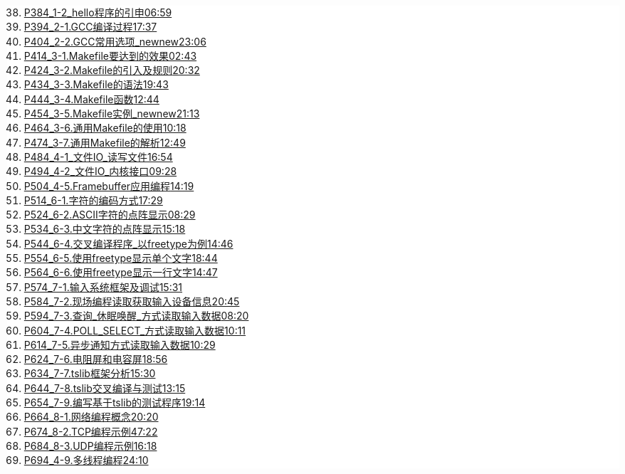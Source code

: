 38. [P384_1-2_hello程序的引申](https://www.bilibili.com/video/BV1w4411B7a4?p=38)[06:59](https://www.bilibili.com/video/BV1w4411B7a4?p=38)
39. [P394_2-1.GCC编译过程](https://www.bilibili.com/video/BV1w4411B7a4?p=39)[17:37](https://www.bilibili.com/video/BV1w4411B7a4?p=39)
40. [P404_2-2.GCC常用选项_newnew](https://www.bilibili.com/video/BV1w4411B7a4?p=40)[23:06](https://www.bilibili.com/video/BV1w4411B7a4?p=40)
41. [P414_3-1.Makefile要达到的效果](https://www.bilibili.com/video/BV1w4411B7a4?p=41)[02:43](https://www.bilibili.com/video/BV1w4411B7a4?p=41)
42. [P424_3-2.Makefile的引入及规则](https://www.bilibili.com/video/BV1w4411B7a4?p=42)[20:32](https://www.bilibili.com/video/BV1w4411B7a4?p=42)
43. [P434_3-3.Makefile的语法](https://www.bilibili.com/video/BV1w4411B7a4?p=43)[19:43](https://www.bilibili.com/video/BV1w4411B7a4?p=43)
44. [P444_3-4.Makefile函数](https://www.bilibili.com/video/BV1w4411B7a4?p=44)[12:44](https://www.bilibili.com/video/BV1w4411B7a4?p=44)
45. [P454_3-5.Makefile实例_newnew](https://www.bilibili.com/video/BV1w4411B7a4?p=45)[21:13](https://www.bilibili.com/video/BV1w4411B7a4?p=45)
46. [P464_3-6.通用Makefile的使用](https://www.bilibili.com/video/BV1w4411B7a4?p=46)[10:18](https://www.bilibili.com/video/BV1w4411B7a4?p=46)
47. [P474_3-7.通用Makefile的解析](https://www.bilibili.com/video/BV1w4411B7a4?p=47)[12:49](https://www.bilibili.com/video/BV1w4411B7a4?p=47)
48. [P484_4-1_文件IO_读写文件](https://www.bilibili.com/video/BV1w4411B7a4?p=48)[16:54](https://www.bilibili.com/video/BV1w4411B7a4?p=48)
49. [P494_4-2_文件IO_内核接口](https://www.bilibili.com/video/BV1w4411B7a4?p=49)[09:28](https://www.bilibili.com/video/BV1w4411B7a4?p=49)
50. [P504_4-5.Framebuffer应用编程](https://www.bilibili.com/video/BV1w4411B7a4?p=50)[14:19](https://www.bilibili.com/video/BV1w4411B7a4?p=50)
51. [P514_6-1.字符的编码方式](https://www.bilibili.com/video/BV1w4411B7a4?p=51)[17:29](https://www.bilibili.com/video/BV1w4411B7a4?p=51)
52. [P524_6-2.ASCII字符的点阵显示](https://www.bilibili.com/video/BV1w4411B7a4?p=52)[08:29](https://www.bilibili.com/video/BV1w4411B7a4?p=52)
53. [P534_6-3.中文字符的点阵显示](https://www.bilibili.com/video/BV1w4411B7a4?p=53)[15:18](https://www.bilibili.com/video/BV1w4411B7a4?p=53)
54. [P544_6-4.交叉编译程序_以freetype为例](https://www.bilibili.com/video/BV1w4411B7a4?p=54)[14:46](https://www.bilibili.com/video/BV1w4411B7a4?p=54)
55. [P554_6-5.使用freetype显示单个文字](https://www.bilibili.com/video/BV1w4411B7a4?p=55)[18:44](https://www.bilibili.com/video/BV1w4411B7a4?p=55)
56. [P564_6-6.使用freetype显示一行文字](https://www.bilibili.com/video/BV1w4411B7a4?p=56)[14:47](https://www.bilibili.com/video/BV1w4411B7a4?p=56)
57. [P574_7-1.输入系统框架及调试](https://www.bilibili.com/video/BV1w4411B7a4?p=57)[15:31](https://www.bilibili.com/video/BV1w4411B7a4?p=57)
58. [P584_7-2.现场编程读取获取输入设备信息](https://www.bilibili.com/video/BV1w4411B7a4?p=58)[20:45](https://www.bilibili.com/video/BV1w4411B7a4?p=58)
59. [P594_7-3.查询_休眠唤醒_方式读取输入数据](https://www.bilibili.com/video/BV1w4411B7a4?p=59)[08:20](https://www.bilibili.com/video/BV1w4411B7a4?p=59)
60. [P604_7-4.POLL_SELECT_方式读取输入数据](https://www.bilibili.com/video/BV1w4411B7a4?p=60)[10:11](https://www.bilibili.com/video/BV1w4411B7a4?p=60)
61. [P614_7-5.异步通知方式读取输入数据](https://www.bilibili.com/video/BV1w4411B7a4?p=61)[10:29](https://www.bilibili.com/video/BV1w4411B7a4?p=61)
62. [P624_7-6.电阻屏和电容屏](https://www.bilibili.com/video/BV1w4411B7a4?p=62)[18:56](https://www.bilibili.com/video/BV1w4411B7a4?p=62)
63. [P634_7-7.tslib框架分析](https://www.bilibili.com/video/BV1w4411B7a4?p=63)[15:30](https://www.bilibili.com/video/BV1w4411B7a4?p=63)
64. [P644_7-8.tslib交叉编译与测试](https://www.bilibili.com/video/BV1w4411B7a4?p=64)[13:15](https://www.bilibili.com/video/BV1w4411B7a4?p=64)
65. [P654_7-9.编写基于tslib的测试程序](https://www.bilibili.com/video/BV1w4411B7a4?p=65)[19:14](https://www.bilibili.com/video/BV1w4411B7a4?p=65)
66. [P664_8-1.网络编程概念](https://www.bilibili.com/video/BV1w4411B7a4?p=66)[20:20](https://www.bilibili.com/video/BV1w4411B7a4?p=66)
67. [P674_8-2.TCP编程示例](https://www.bilibili.com/video/BV1w4411B7a4?p=67)[47:22](https://www.bilibili.com/video/BV1w4411B7a4?p=67)
68. [P684_8-3.UDP编程示例](https://www.bilibili.com/video/BV1w4411B7a4?p=68)[16:18](https://www.bilibili.com/video/BV1w4411B7a4?p=68)
69. [P694_4-9.多线程编程](https://www.bilibili.com/video/BV1w4411B7a4?p=69)[24:10](https://www.bilibili.com/video/BV1w4411B7a4?p=69)